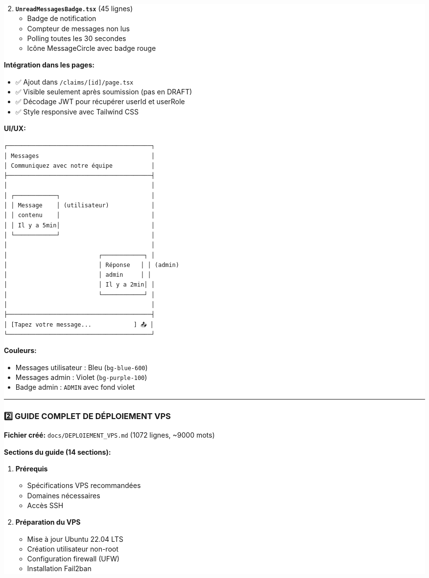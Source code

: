 2. **`UnreadMessagesBadge.tsx`** (45 lignes)
   - Badge de notification
   - Compteur de messages non lus
   - Polling toutes les 30 secondes
   - Icône MessageCircle avec badge rouge

**Intégration dans les pages:**
- ✅ Ajout dans `/claims/[id]/page.tsx`
- ✅ Visible seulement après soumission (pas en DRAFT)
- ✅ Décodage JWT pour récupérer userId et userRole
- ✅ Style responsive avec Tailwind CSS

**UI/UX:**
```
┌─────────────────────────────────────────┐
│ Messages                                │
│ Communiquez avec notre équipe           │
├─────────────────────────────────────────┤
│                                         │
│ ┌────────────┐                          │
│ │ Message    │ (utilisateur)            │
│ │ contenu    │                          │
│ │ Il y a 5min│                          │
│ └────────────┘                          │
│                                         │
│                          ┌────────────┐ │
│                          │ Réponse   │ │ (admin)
│                          │ admin     │ │
│                          │ Il y a 2min│ │
│                          └────────────┘ │
│                                         │
├─────────────────────────────────────────┤
│ [Tapez votre message...            ] 📤 │
└─────────────────────────────────────────┘
```

**Couleurs:**
- Messages utilisateur : Bleu (`bg-blue-600`)
- Messages admin : Violet (`bg-purple-100`)
- Badge admin : `ADMIN` avec fond violet

---

### 2️⃣ GUIDE COMPLET DE DÉPLOIEMENT VPS

**Fichier créé:** `docs/DEPLOIEMENT_VPS.md` (1072 lignes, ~9000 mots)

**Sections du guide (14 sections):**

1. **Prérequis**
   - Spécifications VPS recommandées
   - Domaines nécessaires
   - Accès SSH

2. **Préparation du VPS**
   - Mise à jour Ubuntu 22.04 LTS
   - Création utilisateur non-root
   - Configuration firewall (UFW)
   - Installation Fail2ban
